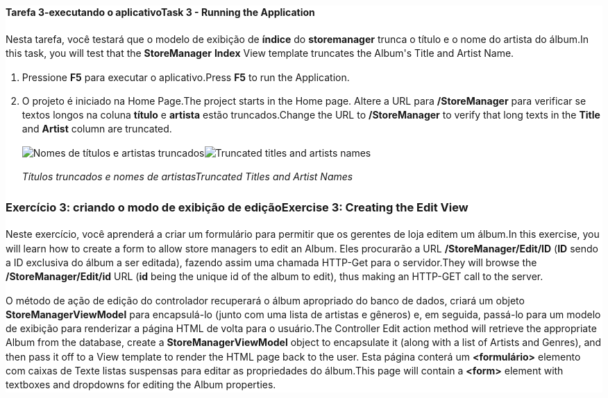 <a id="Task_3_-_Running_the_Application"></a>
#### <a name="task-3---running-the-application"></a><span data-ttu-id="9576a-239">Tarefa 3-executando o aplicativo</span><span class="sxs-lookup"><span data-stu-id="9576a-239">Task 3 - Running the Application</span></span>

<span data-ttu-id="9576a-240">Nesta tarefa, você testará que o modelo de exibição de **índice** do **storemanager** trunca o título e o nome do artista do álbum.</span><span class="sxs-lookup"><span data-stu-id="9576a-240">In this task, you will test that the **StoreManager** **Index** View template truncates the Album's Title and Artist Name.</span></span>

1. <span data-ttu-id="9576a-241">Pressione **F5** para executar o aplicativo.</span><span class="sxs-lookup"><span data-stu-id="9576a-241">Press **F5** to run the Application.</span></span>
2. <span data-ttu-id="9576a-242">O projeto é iniciado na Home Page.</span><span class="sxs-lookup"><span data-stu-id="9576a-242">The project starts in the Home page.</span></span> <span data-ttu-id="9576a-243">Altere a URL para **/StoreManager** para verificar se textos longos na coluna **título** e **artista** estão truncados.</span><span class="sxs-lookup"><span data-stu-id="9576a-243">Change the URL to **/StoreManager** to verify that long texts in the **Title** and **Artist** column are truncated.</span></span>

    <span data-ttu-id="9576a-244">![Nomes de títulos e artistas truncados](aspnet-mvc-4-helpers-forms-and-validation/_static/image6.png "Nomes de títulos e artistas truncados")</span><span class="sxs-lookup"><span data-stu-id="9576a-244">![Truncated titles and artists names](aspnet-mvc-4-helpers-forms-and-validation/_static/image6.png "Truncated titles and artists names")</span></span>

    <span data-ttu-id="9576a-245">*Títulos truncados e nomes de artistas*</span><span class="sxs-lookup"><span data-stu-id="9576a-245">*Truncated Titles and Artist Names*</span></span>

<a id="Exercise3"></a>

<a id="Exercise_3_Creating_the_Edit_View"></a>
### <a name="exercise-3-creating-the-edit-view"></a><span data-ttu-id="9576a-246">Exercício 3: criando o modo de exibição de edição</span><span class="sxs-lookup"><span data-stu-id="9576a-246">Exercise 3: Creating the Edit View</span></span>

<span data-ttu-id="9576a-247">Neste exercício, você aprenderá a criar um formulário para permitir que os gerentes de loja editem um álbum.</span><span class="sxs-lookup"><span data-stu-id="9576a-247">In this exercise, you will learn how to create a form to allow store managers to edit an Album.</span></span> <span data-ttu-id="9576a-248">Eles procurarão a URL **/StoreManager/Edit/ID** (**ID** sendo a ID exclusiva do álbum a ser editada), fazendo assim uma chamada HTTP-Get para o servidor.</span><span class="sxs-lookup"><span data-stu-id="9576a-248">They will browse the **/StoreManager/Edit/id** URL (**id** being the unique id of the album to edit), thus making an HTTP-GET call to the server.</span></span>

<span data-ttu-id="9576a-249">O método de ação de edição do controlador recuperará o álbum apropriado do banco de dados, criará um objeto **StoreManagerViewModel** para encapsulá-lo (junto com uma lista de artistas e gêneros) e, em seguida, passá-lo para um modelo de exibição para renderizar a página HTML de volta para o usuário.</span><span class="sxs-lookup"><span data-stu-id="9576a-249">The Controller Edit action method will retrieve the appropriate Album from the database, create a **StoreManagerViewModel** object to encapsulate it (along with a list of Artists and Genres), and then pass it off to a View template to render the HTML page back to the user.</span></span> <span data-ttu-id="9576a-250">Esta página conterá um **&lt;formulário&gt;** elemento com caixas de Texte listas suspensas para editar as propriedades do álbum.</span><span class="sxs-lookup"><span data-stu-id="9576a-250">This page will contain a **&lt;form&gt;** element with textboxes and dropdowns for editing the Album properties.</span></span>
